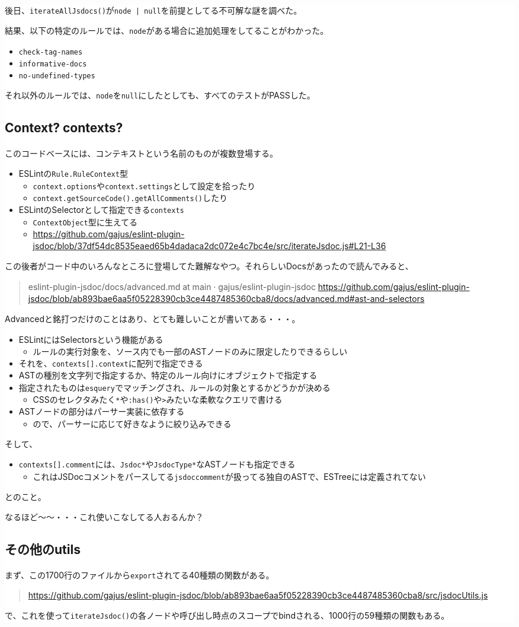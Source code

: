 後日、`iterateAllJsdocs()`が`node | null`を前提としてる不可解な謎を調べた。

結果、以下の特定のルールでは、`node`がある場合に追加処理をしてることがわかった。

- `check-tag-names`
- `informative-docs`
- `no-undefined-types`

それ以外のルールでは、`node`を`null`にしたとしても、すべてのテストがPASSした。

## Context? contexts?

このコードベースには、コンテキストという名前のものが複数登場する。

- ESLintの`Rule.RuleContext`型
  - `context.options`や`context.settings`として設定を拾ったり
  - `context.getSourceCode().getAllComments()`したり
- ESLintのSelectorとして指定できる`contexts`
  - `ContextObject`型に生えてる
  - https://github.com/gajus/eslint-plugin-jsdoc/blob/37df54dc8535eaed65b4dadaca2dc072e4c7bc4e/src/iterateJsdoc.js#L21-L36

この後者がコード中のいろんなところに登場してた難解なやつ。それらしいDocsがあったので読んでみると、

> eslint-plugin-jsdoc/docs/advanced.md at main · gajus/eslint-plugin-jsdoc
> https://github.com/gajus/eslint-plugin-jsdoc/blob/ab893bae6aa5f05228390cb3ce4487485360cba8/docs/advanced.md#ast-and-selectors

Advancedと銘打つだけのことはあり、とても難しいことが書いてある・・・。

- ESLintにはSelectorsという機能がある
  - ルールの実行対象を、ソース内でも一部のASTノードのみに限定したりできるらしい
- それを、`contexts[].context`に配列で指定できる
- ASTの種別を文字列で指定するか、特定のルール向けにオブジェクトで指定する
- 指定されたものは`esquery`でマッチングされ、ルールの対象とするかどうかが決める
  - CSSのセレクタみたく`*`や`:has()`や`>`みたいな柔軟なクエリで書ける
- ASTノードの部分はパーサー実装に依存する
  - ので、パーサーに応じて好きなように絞り込みできる

そして、

- `contexts[].comment`には、`Jsdoc*`や`JsdocType*`なASTノードも指定できる
  - これはJSDocコメントをパースしてる`jsdoccomment`が扱ってる独自のASTで、ESTreeには定義されてない

とのこと。

なるほど〜〜・・・これ使いこなしてる人おるんか？

## その他のutils

まず、この1700行のファイルから`export`されてる40種類の関数がある。

> https://github.com/gajus/eslint-plugin-jsdoc/blob/ab893bae6aa5f05228390cb3ce4487485360cba8/src/jsdocUtils.js

で、これを使って`iterateJsdoc()`の各ノードや呼び出し時点のスコープでbindされる、1000行の59種類の関数もある。
